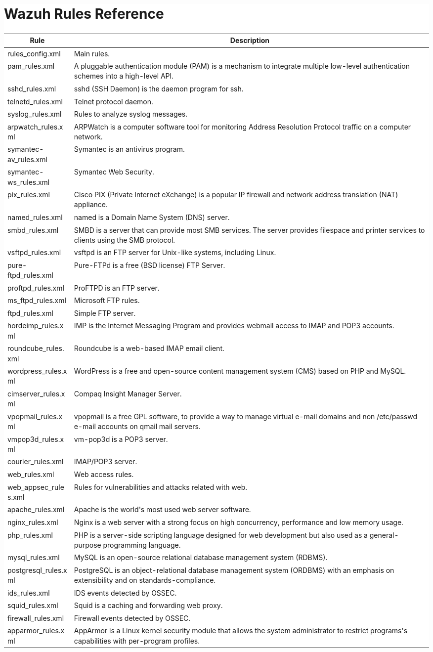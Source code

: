 # Wazuh Rules Reference


| Rule                       | Description           |
| -------------------------- |-----------------------|
| rules_config.xml           | Main rules. |
| pam_rules.xml              | A pluggable authentication module (PAM) is a mechanism to integrate multiple low-level authentication schemes into a high-level API. |
| sshd_rules.xml             | sshd (SSH Daemon) is the daemon program for ssh. |
| telnetd_rules.xml          | Telnet protocol daemon. |
| syslog_rules.xml           | Rules to analyze syslog messages. |
| arpwatch_rules.xml         | ARPWatch is a computer software tool for monitoring Address Resolution Protocol traffic on a computer network. |
| symantec-av_rules.xml      | Symantec is an antivirus program. |
| symantec-ws_rules.xml      | Symantec Web Security. |
| pix_rules.xml              | Cisco PIX (Private Internet eXchange) is a popular IP firewall and network address translation (NAT) appliance. |
| named_rules.xml            | named is a Domain Name System (DNS) server. |
| smbd_rules.xml             | SMBD is a server that can provide most SMB services. The server provides filespace and printer services to clients using the SMB protocol. |
| vsftpd_rules.xml           | vsftpd is an FTP server for Unix-like systems, including Linux. |
| pure-ftpd_rules.xml        | Pure-FTPd is a free (BSD license) FTP Server. |
| proftpd_rules.xml          | ProFTPD is an FTP server. |
| ms_ftpd_rules.xml          | Microsoft FTP rules. |
| ftpd_rules.xml             | Simple FTP server. |
| hordeimp_rules.xml         | IMP is the Internet Messaging Program and provides webmail access to IMAP and POP3 accounts. |
| roundcube_rules.xml        | Roundcube is a web-based IMAP email client. |
| wordpress_rules.xml        | WordPress is a free and open-source content management system (CMS) based on PHP and MySQL. |
| cimserver_rules.xml        | Compaq Insight Manager Server. |
| vpopmail_rules.xml         | vpopmail is a free GPL software, to provide a way to manage virtual e-mail domains and non /etc/passwd e-mail accounts on qmail mail servers. |
| vmpop3d_rules.xml          | vm-pop3d is a POP3 server. |
| courier_rules.xml          | IMAP/POP3 server. |
| web_rules.xml              | Web access rules. |
| web_appsec_rules.xml       | Rules for vulnerabilities and attacks related with web. |
| apache_rules.xml           | Apache is the world's most used web server software. |
| nginx_rules.xml            | Nginx is a web server with a strong focus on high concurrency, performance and low memory usage. |
| php_rules.xml              | PHP is a server-side scripting language designed for web development but also used as a general-purpose programming language. |
| mysql_rules.xml            | MySQL is an open-source relational database management system (RDBMS). |
| postgresql_rules.xml       | PostgreSQL is an object-relational database management system (ORDBMS) with an emphasis on extensibility and on standards-compliance. |
| ids_rules.xml              | IDS events detected by OSSEC. |
| squid_rules.xml            | Squid is a caching and forwarding web proxy. |
| firewall_rules.xml         | Firewall events detected by OSSEC. |
| apparmor_rules.xml         | AppArmor is a Linux kernel security module that allows the system administrator to restrict programs's capabilities with per-program profiles. |